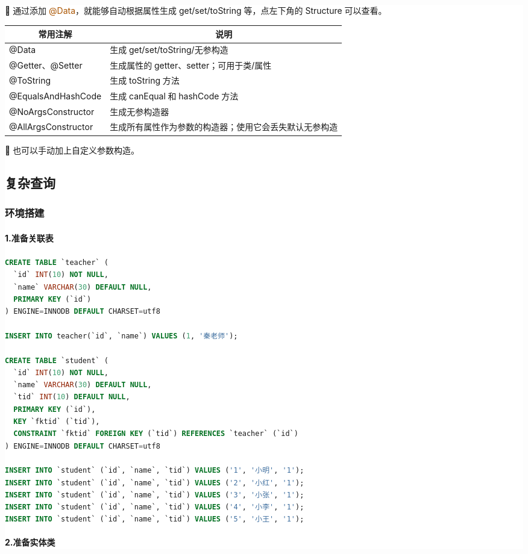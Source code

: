 :star2: 通过添加 <span style="color: #a50">@Data</span>，就能够自动根据属性生成 get/set/toString 等，点左下角的 Structure 可以查看。

| 常用注解            | 说明                                                   |
| ------------------- | ------------------------------------------------------ |
| @Data               | 生成 get/set/toString/无参构造                         |
| @Getter、@Setter    | 生成属性的 getter、setter；可用于类/属性               |
| @ToString           | 生成 toString 方法                                     |
| @EqualsAndHashCode  | 生成 canEqual 和 hashCode 方法                         |
| @NoArgsConstructor  | 生成无参构造器                                         |
| @AllArgsConstructor | 生成所有属性作为参数的构造器；使用它会丢失默认无参构造 |

:turtle: 也可以手动加上自定义参数构造。



## 复杂查询

### 环境搭建

#### 1.准备关联表

```sql
CREATE TABLE `teacher` (
  `id` INT(10) NOT NULL,
  `name` VARCHAR(30) DEFAULT NULL,
  PRIMARY KEY (`id`)
) ENGINE=INNODB DEFAULT CHARSET=utf8

INSERT INTO teacher(`id`, `name`) VALUES (1, '秦老师'); 

CREATE TABLE `student` (
  `id` INT(10) NOT NULL,
  `name` VARCHAR(30) DEFAULT NULL,
  `tid` INT(10) DEFAULT NULL,
  PRIMARY KEY (`id`),
  KEY `fktid` (`tid`),
  CONSTRAINT `fktid` FOREIGN KEY (`tid`) REFERENCES `teacher` (`id`)
) ENGINE=INNODB DEFAULT CHARSET=utf8

INSERT INTO `student` (`id`, `name`, `tid`) VALUES ('1', '小明', '1'); 
INSERT INTO `student` (`id`, `name`, `tid`) VALUES ('2', '小红', '1'); 
INSERT INTO `student` (`id`, `name`, `tid`) VALUES ('3', '小张', '1'); 
INSERT INTO `student` (`id`, `name`, `tid`) VALUES ('4', '小李', '1'); 
INSERT INTO `student` (`id`, `name`, `tid`) VALUES ('5', '小王', '1');
```



#### 2.准备实体类
